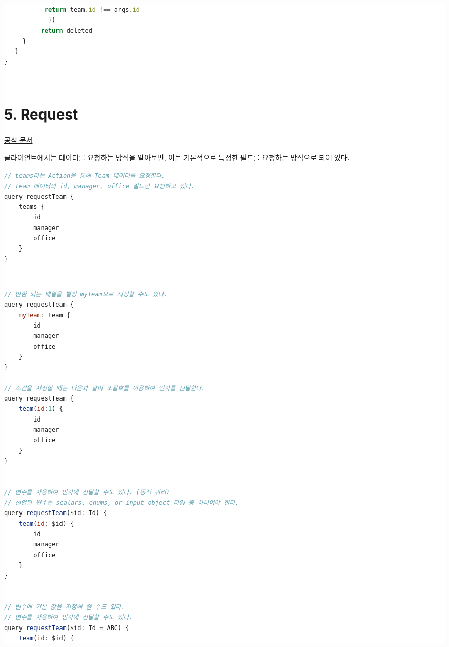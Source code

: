 ```javascript
           return team.id !== args.id
            })
          return deleted
     }
   }
}
```

<br>

# 5. Request

[공식 문서](https://graphql.org/learn/queries/)

클라이언트에서는 데이터를 요청하는 방식을 알아보면,  이는 기본적으로 특정한 필드를 요청하는 방식으로 되어 있다. 

```javascript
// teams라는 Action을 통해 Team 데이터를 요청한다. 
// Team 데이터의 id, manager, office 필드만 요청하고 있다. 
query requestTeam {
    teams {
        id
        manager
        office
    }
}
```

<br>

```javascript
// 반환 되는 배열을 별칭 myTeam으로 지정할 수도 있다. 
query requestTeam {
    myTeam: team {
        id
        manager
        office
    }
}

// 조건을 지정할 때는 다음과 같이 소괄호를 이용하여 인자를 전달한다. 
query requestTeam {
    team(id:1) {
        id
        manager
        office
    }
}


// 변수를 사용하여 인자에 전달할 수도 있다. (동적 쿼리)
// 선언된 변수는 scalars, enums, or input object 타입 중 하나여야 한다. 
query requestTeam($id: Id) {
    team(id: $id) {
        id
        manager
        office
    }
}


// 변수에 기본 값을 지정해 줄 수도 있다. 
// 변수를 사용하여 인자에 전달할 수도 있다. 
query requestTeam($id: Id = ABC) {
    team(id: $id) {
```